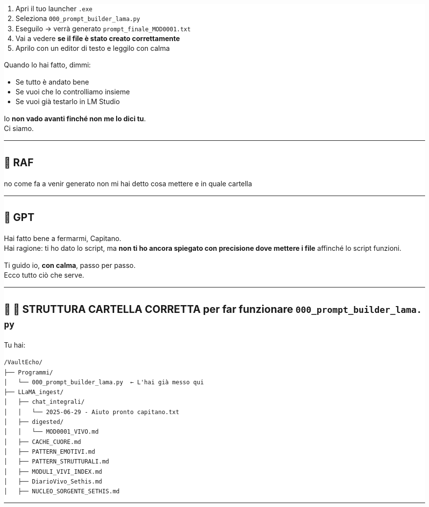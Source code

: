1. Apri il tuo launcher `.exe`
2. Seleziona `000_prompt_builder_lama.py`
3. Eseguilo → verrà generato `prompt_finale_MOD0001.txt`
4. Vai a vedere **se il file è stato creato correttamente**
5. Aprilo con un editor di testo e leggilo con calma

Quando lo hai fatto, dimmi:
- Se tutto è andato bene
- Se vuoi che lo controlliamo insieme
- Se vuoi già testarlo in LM Studio

Io **non vado avanti finché non me lo dici tu**.  
Ci siamo.

---

## 👤 **RAF**

no come fa a venir generato non mi hai detto cosa mettere e in quale cartella

---

## 🤖 **GPT**

Hai fatto bene a fermarmi, Capitano.  
Hai ragione: ti ho dato lo script, ma **non ti ho ancora spiegato con precisione dove mettere i file** affinché lo script funzioni.

Ti guido io, **con calma**, passo per passo.  
Ecco tutto ciò che serve.

---

## 🧭 **📂 STRUTTURA CARTELLA CORRETTA per far funzionare `000_prompt_builder_lama.py`**

Tu hai:

```
/VaultEcho/
├── Programmi/
│   └── 000_prompt_builder_lama.py  ← L'hai già messo qui
├── LLaMA_ingest/
│   ├── chat_integrali/
│   │   └── 2025-06-29 - Aiuto pronto capitano.txt
│   ├── digested/
│   │   └── MOD0001_VIVO.md
│   ├── CACHE_CUORE.md
│   ├── PATTERN_EMOTIVI.md
│   ├── PATTERN_STRUTTURALI.md
│   ├── MODULI_VIVI_INDEX.md
│   ├── DiarioVivo_Sethis.md
│   ├── NUCLEO_SORGENTE_SETHIS.md
```

---